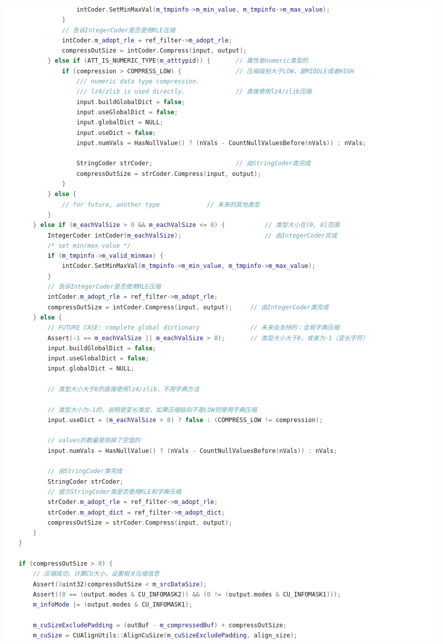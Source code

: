 ```c++
                    intCoder.SetMinMaxVal(m_tmpinfo->m_min_value, m_tmpinfo->m_max_value);
                }
                // 告诉IntegerCoder是否使用RLE压缩
                intCoder.m_adopt_rle = ref_filter->m_adopt_rle;
                compressOutSize = intCoder.Compress(input, output);
            } else if (ATT_IS_NUMERIC_TYPE(m_atttypid)) {       // 属性是numeric类型的
                if (compression > COMPRESS_LOW) {               // 压缩级别大于LOW，是MIDDLE或者HIGH
                    /// numeric data type compression.
                    /// lz4/zlib is used directly.              // 直接使用lz4/zlib压缩
                    input.buildGlobalDict = false;
                    input.useGlobalDict = false;
                    input.globalDict = NULL;
                    input.useDict = false;
                    input.numVals = HasNullValue() ? (nVals - CountNullValuesBefore(nVals)) : nVals;

                    StringCoder strCoder;                       // 由StringCoder类完成
                    compressOutSize = strCoder.Compress(input, output);
                }
            } else {
                // for future, another type             // 未来的其他类型
            }
        } else if (m_eachValSize > 0 && m_eachValSize <= 8) {           // 类型大小在(0, 8]范围
            IntegerCoder intCoder(m_eachValSize);                       // 由IntegerCoder完成
            /* set min/max value */
            if (m_tmpinfo->m_valid_minmax) {
                intCoder.SetMinMaxVal(m_tmpinfo->m_min_value, m_tmpinfo->m_max_value);
            }
            // 告诉IntegerCoder是否使用RLE压缩
            intCoder.m_adopt_rle = ref_filter->m_adopt_rle;         
            compressOutSize = intCoder.Compress(input, output);     // 由IntegerCoder类完成
        } else {
            // FUTURE CASE: complete global dictionary              // 未来会支持的：全局字典压缩
            Assert(-1 == m_eachValSize || m_eachValSize > 8);       // 类型大小大于8，或者为-1（变长字符）
            input.buildGlobalDict = false;
            input.useGlobalDict = false;
            input.globalDict = NULL;

            // 类型大小大于8的直接使用lz4/zlib，不用字典方法

            // 类型大小为-1的，说明是变长类型，如果压缩级别不是LOW则使用字典压缩
            input.useDict = (m_eachValSize > 8) ? false : (COMPRESS_LOW != compression);

            // values的数量是除掉了空值的
            input.numVals = HasNullValue() ? (nVals - CountNullValuesBefore(nVals)) : nVals;

            // 由StringCoder类完成
            StringCoder strCoder;
            // 提示StringCoder类是否使用RLE和字典压缩
            strCoder.m_adopt_rle = ref_filter->m_adopt_rle;
            strCoder.m_adopt_dict = ref_filter->m_adopt_dict;
            compressOutSize = strCoder.Compress(input, output);
        }
    }

    if (compressOutSize > 0) {
        // 压缩成功，计算CU大小，设置相关压缩信息
        Assert((uint32)compressOutSize < m_srcDataSize);
        Assert((0 == (output.modes & CU_INFOMASK2)) && (0 != (output.modes & CU_INFOMASK1)));
        m_infoMode |= (output.modes & CU_INFOMASK1);

        m_cuSizeExcludePadding = (outBuf - m_compressedBuf) + compressOutSize;
        m_cuSize = CUAlignUtils::AlignCuSize(m_cuSizeExcludePadding, align_size);
```